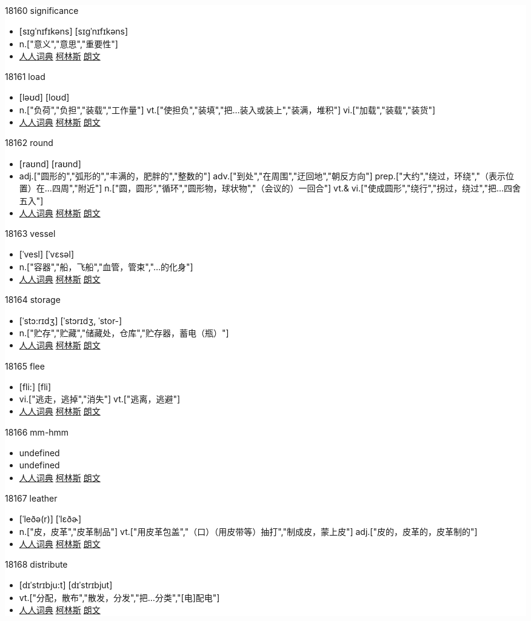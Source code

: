 18160 significance 
- [sɪgˈnɪfɪkəns]  [sɪɡˈnɪfɪkəns] 
- n.["意义","意思","重要性"]   
- [人人词典](https://www.91dict.com/words?w=significance) [柯林斯](https://www.collinsdictionary.com/zh/dictionary/english/significance) [朗文](https://www.ldoceonline.com/dictionary/significance) 

18161 load 
- [ləʊd]  [loʊd] 
- n.["负荷","负担","装载","工作量"]  vt.["使担负","装填","把…装入或装上","装满，堆积"]  vi.["加载","装载","装货"]   
- [人人词典](https://www.91dict.com/words?w=load) [柯林斯](https://www.collinsdictionary.com/zh/dictionary/english/load) [朗文](https://www.ldoceonline.com/dictionary/load) 

18162 round 
- [raʊnd]  [raʊnd] 
- adj.["圆形的","弧形的","丰满的，肥胖的","整数的"]  adv.["到处","在周围","迂回地","朝反方向"]  prep.["大约","绕过，环绕","（表示位置）在…四周","附近"]  n.["圆，圆形","循环","圆形物，球状物","（会议的）一回合"]  vt.& vi.["使成圆形","绕行","拐过，绕过","把…四舍五入"]   
- [人人词典](https://www.91dict.com/words?w=round) [柯林斯](https://www.collinsdictionary.com/zh/dictionary/english/round) [朗文](https://www.ldoceonline.com/dictionary/round) 

18163 vessel 
- [ˈvesl]  [ˈvɛsəl] 
- n.["容器","船，飞船","血管，管束","…的化身"]   
- [人人词典](https://www.91dict.com/words?w=vessel) [柯林斯](https://www.collinsdictionary.com/zh/dictionary/english/vessel) [朗文](https://www.ldoceonline.com/dictionary/vessel) 

18164 storage 
- [ˈstɔ:rɪdʒ]  [ˈstɔrɪdʒ, ˈstor-] 
- n.["贮存","贮藏","储藏处，仓库","贮存器，蓄电（瓶）"]   
- [人人词典](https://www.91dict.com/words?w=storage) [柯林斯](https://www.collinsdictionary.com/zh/dictionary/english/storage) [朗文](https://www.ldoceonline.com/dictionary/storage) 

18165 flee 
- [fli:]  [fli] 
- vi.["逃走，逃掉","消失"]  vt.["逃离，逃避"]   
- [人人词典](https://www.91dict.com/words?w=flee) [柯林斯](https://www.collinsdictionary.com/zh/dictionary/english/flee) [朗文](https://www.ldoceonline.com/dictionary/flee) 

18166 mm-hmm 
- undefined 
- undefined 
- [人人词典](https://www.91dict.com/words?w=mm-hmm) [柯林斯](https://www.collinsdictionary.com/zh/dictionary/english/mm-hmm) [朗文](https://www.ldoceonline.com/dictionary/mm-hmm) 

18167 leather 
- [ˈleðə(r)]  [ˈlɛðɚ] 
- n.["皮，皮革","皮革制品"]  vt.["用皮革包盖","（口）（用皮带等）抽打","制成皮，蒙上皮"]  adj.["皮的，皮革的，皮革制的"]   
- [人人词典](https://www.91dict.com/words?w=leather) [柯林斯](https://www.collinsdictionary.com/zh/dictionary/english/leather) [朗文](https://www.ldoceonline.com/dictionary/leather) 

18168 distribute 
- [dɪˈstrɪbju:t]  [dɪˈstrɪbjut] 
- vt.["分配，散布","散发，分发","把…分类","[电]配电"]   
- [人人词典](https://www.91dict.com/words?w=distribute) [柯林斯](https://www.collinsdictionary.com/zh/dictionary/english/distribute) [朗文](https://www.ldoceonline.com/dictionary/distribute) 

